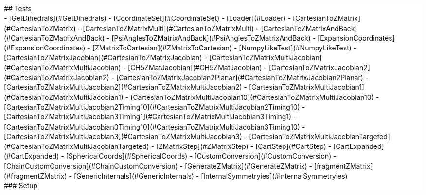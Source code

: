 











<div class="collapsible-section">
 <div class="collapsible-section collapsible-section-header" markdown="1">
## <a class="collapse-link" data-toggle="collapse" href="#Tests-eb4ebf" markdown="1"> Tests</a> <a class="float-right" data-toggle="collapse" href="#Tests-eb4ebf"><i class="fa fa-chevron-down"></i></a>
 </div>
 <div class="collapsible-section collapsible-section-body collapse show" id="Tests-eb4ebf" markdown="1">
 - [GetDihedrals](#GetDihedrals)
- [CoordinateSet](#CoordinateSet)
- [Loader](#Loader)
- [CartesianToZMatrix](#CartesianToZMatrix)
- [CartesianToZMatrixMulti](#CartesianToZMatrixMulti)
- [CartesianToZMatrixAndBack](#CartesianToZMatrixAndBack)
- [PsiAnglesToZMatrixAndBack](#PsiAnglesToZMatrixAndBack)
- [ExpansionCoordinates](#ExpansionCoordinates)
- [ZMatrixToCartesian](#ZMatrixToCartesian)
- [NumpyLikeTest](#NumpyLikeTest)
- [CartesianToZMatrixJacobian](#CartesianToZMatrixJacobian)
- [CartesianToZMatrixMultiJacobian](#CartesianToZMatrixMultiJacobian)
- [CH5ZMatJacobian](#CH5ZMatJacobian)
- [CartesianToZMatrixJacobian2](#CartesianToZMatrixJacobian2)
- [CartesianToZMatrixJacobian2Planar](#CartesianToZMatrixJacobian2Planar)
- [CartesianToZMatrixMultiJacobian2](#CartesianToZMatrixMultiJacobian2)
- [CartesianToZMatrixMultiJacobian1](#CartesianToZMatrixMultiJacobian1)
- [CartesianToZMatrixMultiJacobian10](#CartesianToZMatrixMultiJacobian10)
- [CartesianToZMatrixMultiJacobian2Timing10](#CartesianToZMatrixMultiJacobian2Timing10)
- [CartesianToZMatrixMultiJacobian3Timing1](#CartesianToZMatrixMultiJacobian3Timing1)
- [CartesianToZMatrixMultiJacobian3Timing10](#CartesianToZMatrixMultiJacobian3Timing10)
- [CartesianToZMatrixMultiJacobian3](#CartesianToZMatrixMultiJacobian3)
- [CartesianToZMatrixMultiJacobianTargeted](#CartesianToZMatrixMultiJacobianTargeted)
- [ZMatrixStep](#ZMatrixStep)
- [CartStep](#CartStep)
- [CartExpanded](#CartExpanded)
- [SphericalCoords](#SphericalCoords)
- [CustomConversion](#CustomConversion)
- [ChainCustomConversion](#ChainCustomConversion)
- [GenerateZMatrix](#GenerateZMatrix)
- [fragmentZMatrix](#fragmentZMatrix)
- [GenericInternals](#GenericInternals)
- [InternalSymmetryies](#InternalSymmetryies)

<div class="collapsible-section">
 <div class="collapsible-section collapsible-section-header" markdown="1">
### <a class="collapse-link" data-toggle="collapse" href="#Setup-1cb114" markdown="1"> Setup</a> <a class="float-right" data-toggle="collapse" href="#Setup-1cb114"><i class="fa fa-chevron-down"></i></a>
 </div>
 <div class="collapsible-section collapsible-section-body collapse show" id="Setup-1cb114" markdown="1">
 